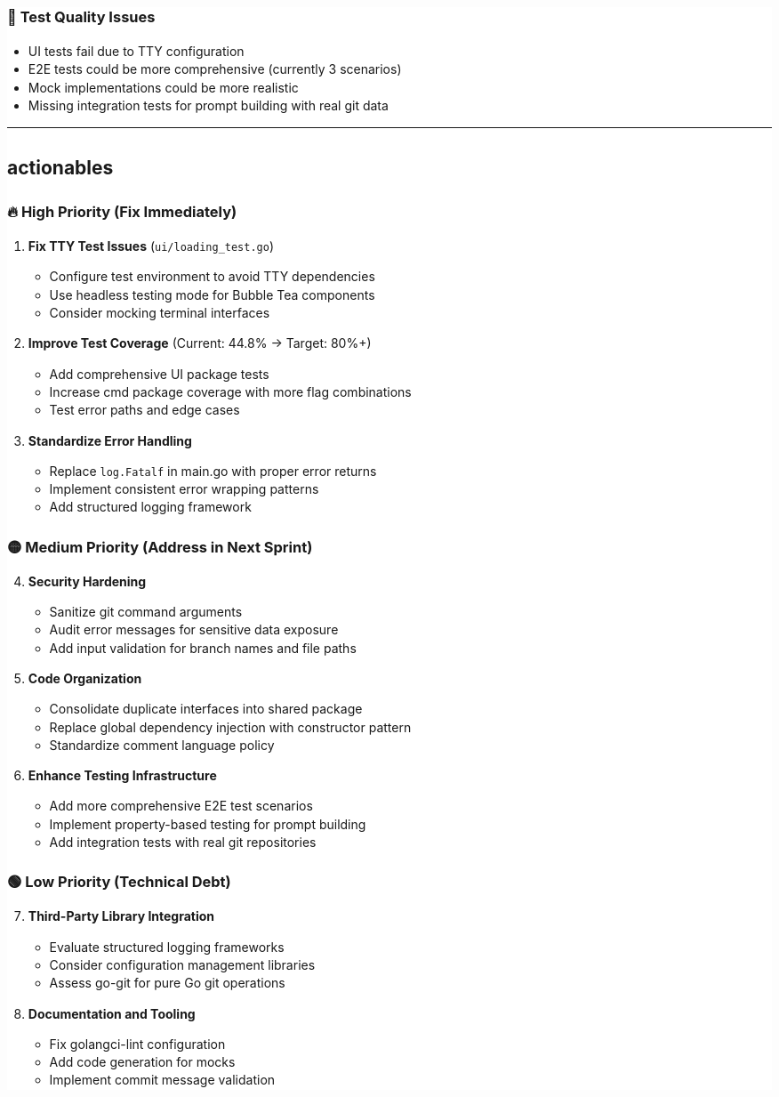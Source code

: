 ### 🎯 **Test Quality Issues**
- UI tests fail due to TTY configuration
- E2E tests could be more comprehensive (currently 3 scenarios)
- Mock implementations could be more realistic
- Missing integration tests for prompt building with real git data

---

## actionables

### 🔥 **High Priority (Fix Immediately)**

1. **Fix TTY Test Issues** (`ui/loading_test.go`)
   - Configure test environment to avoid TTY dependencies
   - Use headless testing mode for Bubble Tea components
   - Consider mocking terminal interfaces

2. **Improve Test Coverage** (Current: 44.8% → Target: 80%+)
   - Add comprehensive UI package tests
   - Increase cmd package coverage with more flag combinations
   - Test error paths and edge cases

3. **Standardize Error Handling**
   - Replace `log.Fatalf` in main.go with proper error returns
   - Implement consistent error wrapping patterns
   - Add structured logging framework

### 🟡 **Medium Priority (Address in Next Sprint)**

4. **Security Hardening**
   - Sanitize git command arguments
   - Audit error messages for sensitive data exposure
   - Add input validation for branch names and file paths

5. **Code Organization**
   - Consolidate duplicate interfaces into shared package
   - Replace global dependency injection with constructor pattern
   - Standardize comment language policy

6. **Enhance Testing Infrastructure**
   - Add more comprehensive E2E test scenarios
   - Implement property-based testing for prompt building
   - Add integration tests with real git repositories

### 🟢 **Low Priority (Technical Debt)**

7. **Third-Party Library Integration**
   - Evaluate structured logging frameworks
   - Consider configuration management libraries
   - Assess go-git for pure Go git operations

8. **Documentation and Tooling**
   - Fix golangci-lint configuration
   - Add code generation for mocks
   - Implement commit message validation
